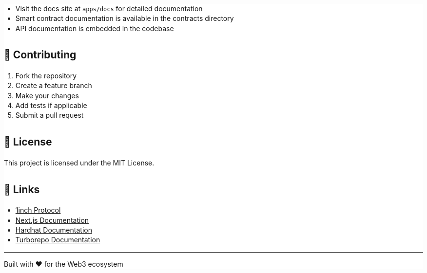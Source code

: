 - Visit the docs site at `apps/docs` for detailed documentation
- Smart contract documentation is available in the contracts directory
- API documentation is embedded in the codebase

## 🤝 Contributing

1. Fork the repository
2. Create a feature branch
3. Make your changes
4. Add tests if applicable
5. Submit a pull request

## 📄 License

This project is licensed under the MIT License.

## 🔗 Links

- [1inch Protocol](https://1inch.io/)
- [Next.js Documentation](https://nextjs.org/docs)
- [Hardhat Documentation](https://hardhat.org/docs)
- [Turborepo Documentation](https://turborepo.com/docs)

---

Built with ❤️ for the Web3 ecosystem
